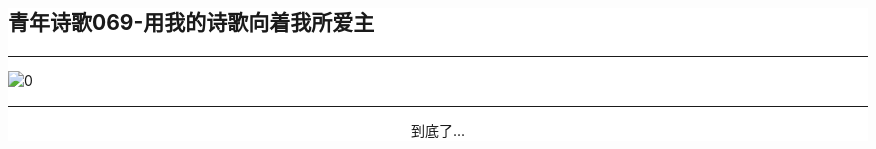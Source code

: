 
## 青年诗歌069-用我的诗歌向着我所爱主

<div id="aplayer0"></div>

<div id="aplayer1"></div>

---

<img alt="0" width="100%" data-original="/data/q0068/0" />

---

<p style="text-align: center">到底了...</p>

<script src="/js/dist-view.js"></script>

<script>
MAIN.id = 'q0068';

const ap0 = new APlayer({
    container: document.getElementById('aplayer0'),
    volume: 1,
    lrcType: 3,
    loop: 'none',
    preload: 'none',
    audio: [{
        name: '69 用我的诗歌向着我所爱主',
        artist: '青年诗歌',
        url: 'https://cdn.jsdelivr.net/gh/k34869/MYZY/p069',
        cover: '/favicon',
        lrc: '/data/q0068/p069.lrc'
    }]
});
const ap1 = new APlayer({
    container: document.getElementById('aplayer1'),
    volume: 1,
    loop: 'none',
    preload: 'none',
    audio: [{
        name: '青年诗歌69.mp3',
        artist: '青年诗歌',
        url: 'https://res.wx.qq.com/voice/getvoice?mediaid=MzI0NTk3MDM5M18yMjQ3NDg0ODg5',
        cover: '/favicon'
    }]
});
</script>

